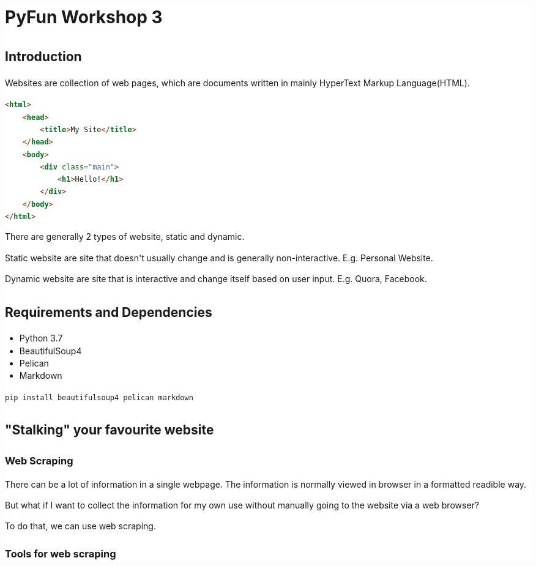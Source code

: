 # PyFun Workshop 3

## Introduction

Websites are collection of web pages, which are documents written in mainly HyperText Markup Language(HTML).

```html
<html>
    <head>
        <title>My Site</title>
    </head>
    <body>
        <div class="main">
            <h1>Hello!</h1>
        </div>
    </body>
</html>
```

There are generally 2 types of website, static and dynamic.

Static website are site that doesn't usually change and is generally non-interactive. E.g. Personal Website.

Dynamic website are site that is interactive and change itself based on user input. E.g. Quora, Facebook.

## Requirements and Dependencies

- Python 3.7
- BeautifulSoup4
- Pelican
- Markdown

```bash
pip install beautifulsoup4 pelican markdown
```

## "Stalking" your favourite website

### Web Scraping

There can be a lot of information in a single webpage. The information is normally viewed in browser in a formatted readible way.

But what if I want to collect the information for my own use without manually going to the website via a web browser?

To do that, we can use web scraping.

### Tools for web scraping
